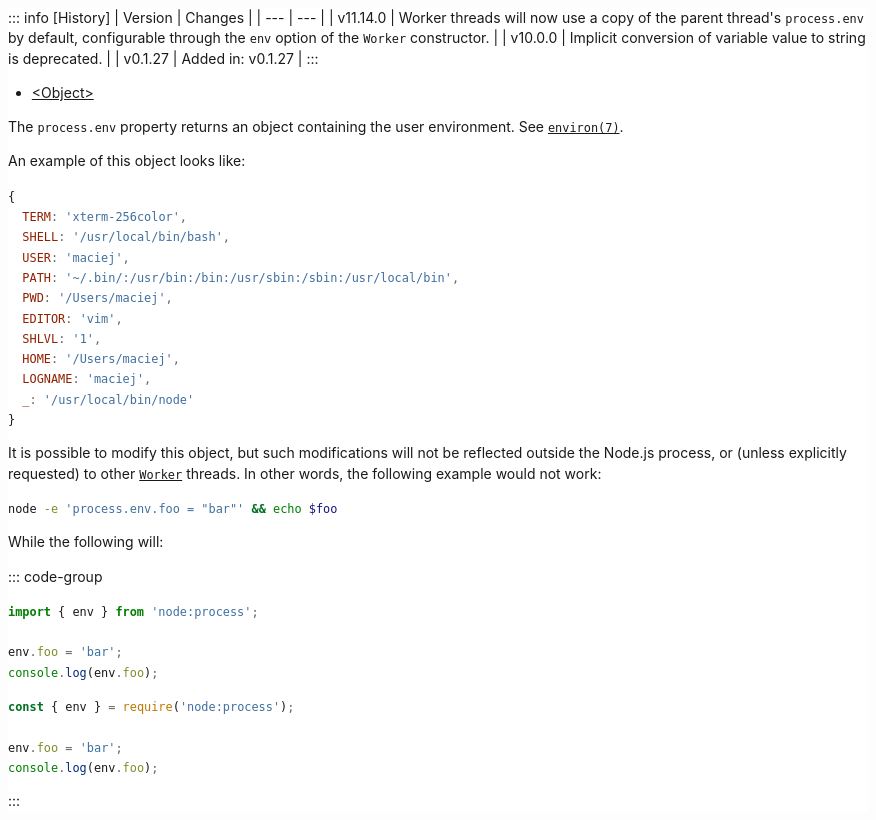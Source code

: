 
::: info [History]
| Version | Changes |
| --- | --- |
| v11.14.0 | Worker threads will now use a copy of the parent thread's `process.env` by default, configurable through the `env` option of the `Worker` constructor. |
| v10.0.0 | Implicit conversion of variable value to string is deprecated. |
| v0.1.27 | Added in: v0.1.27 |
:::

- [\<Object\>](https://developer.mozilla.org/en-US/docs/Web/JavaScript/Reference/Global_Objects/Object)

The `process.env` property returns an object containing the user environment. See [`environ(7)`](http://man7.org/linux/man-pages/man7/environ.7).

An example of this object looks like:

```js [ESM]
{
  TERM: 'xterm-256color',
  SHELL: '/usr/local/bin/bash',
  USER: 'maciej',
  PATH: '~/.bin/:/usr/bin:/bin:/usr/sbin:/sbin:/usr/local/bin',
  PWD: '/Users/maciej',
  EDITOR: 'vim',
  SHLVL: '1',
  HOME: '/Users/maciej',
  LOGNAME: 'maciej',
  _: '/usr/local/bin/node'
}
```
It is possible to modify this object, but such modifications will not be reflected outside the Node.js process, or (unless explicitly requested) to other [`Worker`](/nodejs/api/worker_threads#class-worker) threads. In other words, the following example would not work:

```bash [BASH]
node -e 'process.env.foo = "bar"' && echo $foo
```
While the following will:



::: code-group
```js [ESM]
import { env } from 'node:process';

env.foo = 'bar';
console.log(env.foo);
```

```js [CJS]
const { env } = require('node:process');

env.foo = 'bar';
console.log(env.foo);
```
:::

